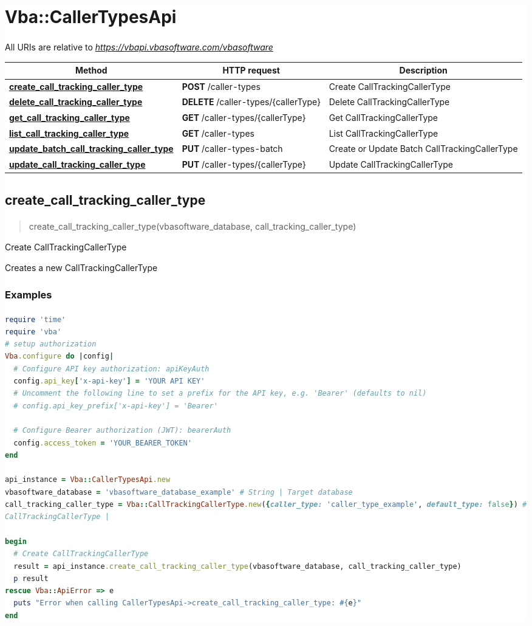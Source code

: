 # Vba::CallerTypesApi

All URIs are relative to *https://vbapi.vbasoftware.com/vbasoftware*

| Method | HTTP request | Description |
| ------ | ------------ | ----------- |
| [**create_call_tracking_caller_type**](CallerTypesApi.md#create_call_tracking_caller_type) | **POST** /caller-types | Create CallTrackingCallerType |
| [**delete_call_tracking_caller_type**](CallerTypesApi.md#delete_call_tracking_caller_type) | **DELETE** /caller-types/{callerType} | Delete CallTrackingCallerType |
| [**get_call_tracking_caller_type**](CallerTypesApi.md#get_call_tracking_caller_type) | **GET** /caller-types/{callerType} | Get CallTrackingCallerType |
| [**list_call_tracking_caller_type**](CallerTypesApi.md#list_call_tracking_caller_type) | **GET** /caller-types | List CallTrackingCallerType |
| [**update_batch_call_tracking_caller_type**](CallerTypesApi.md#update_batch_call_tracking_caller_type) | **PUT** /caller-types-batch | Create or Update Batch CallTrackingCallerType |
| [**update_call_tracking_caller_type**](CallerTypesApi.md#update_call_tracking_caller_type) | **PUT** /caller-types/{callerType} | Update CallTrackingCallerType |


## create_call_tracking_caller_type

> <CallTrackingCallerTypeVBAResponse> create_call_tracking_caller_type(vbasoftware_database, call_tracking_caller_type)

Create CallTrackingCallerType

Creates a new CallTrackingCallerType

### Examples

```ruby
require 'time'
require 'vba'
# setup authorization
Vba.configure do |config|
  # Configure API key authorization: apiKeyAuth
  config.api_key['x-api-key'] = 'YOUR API KEY'
  # Uncomment the following line to set a prefix for the API key, e.g. 'Bearer' (defaults to nil)
  # config.api_key_prefix['x-api-key'] = 'Bearer'

  # Configure Bearer authorization (JWT): bearerAuth
  config.access_token = 'YOUR_BEARER_TOKEN'
end

api_instance = Vba::CallerTypesApi.new
vbasoftware_database = 'vbasoftware_database_example' # String | Target database
call_tracking_caller_type = Vba::CallTrackingCallerType.new({caller_type: 'caller_type_example', default_type: false}) # CallTrackingCallerType | 

begin
  # Create CallTrackingCallerType
  result = api_instance.create_call_tracking_caller_type(vbasoftware_database, call_tracking_caller_type)
  p result
rescue Vba::ApiError => e
  puts "Error when calling CallerTypesApi->create_call_tracking_caller_type: #{e}"
end
```

